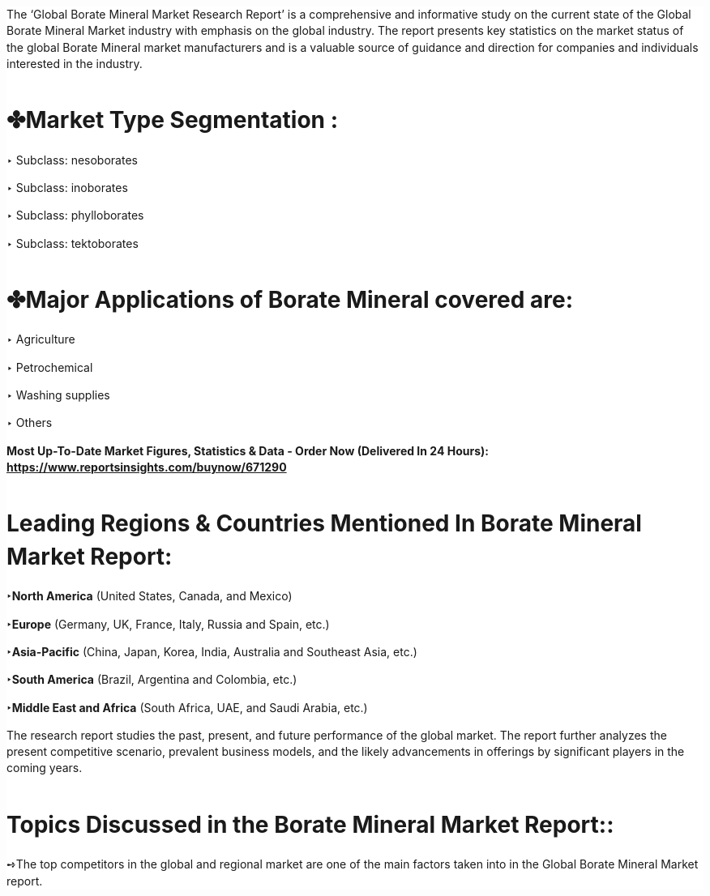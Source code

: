 The ‘Global Borate Mineral Market Research Report’ is a comprehensive and informative study on the current state of the Global Borate Mineral Market industry with emphasis on the global industry. The report presents key statistics on the market status of the global Borate Mineral market manufacturers and is a valuable source of guidance and direction for companies and individuals interested in the industry.

# <strong>✤Market Type Segmentation :</strong>

‣ Subclass: nesoborates

‣ Subclass: inoborates

‣ Subclass: phylloborates

‣ Subclass: tektoborates

# <strong>✤Major Applications of Borate Mineral covered are:</strong>

‣ Agriculture

‣ Petrochemical

‣ Washing supplies

‣ Others

<strong>Most Up-To-Date Market Figures, Statistics & Data - Order Now (Delivered In 24 Hours): <a href=https://www.reportsinsights.com/buynow/671290>https://www.reportsinsights.com/buynow/671290</a></strong>

# <strong>Leading Regions &amp; Countries Mentioned In Borate Mineral Market Report:</strong>

<strong>‣North America</strong> (United States, Canada, and Mexico)

<strong>‣Europe</strong> (Germany, UK, France, Italy, Russia and Spain, etc.)

<strong>‣Asia-Pacific</strong> (China, Japan, Korea, India, Australia and Southeast Asia, etc.)

<strong>‣South America</strong> (Brazil, Argentina and Colombia, etc.)

<strong>‣Middle East and Africa</strong> (South Africa, UAE, and Saudi Arabia, etc.)

The research report studies the past, present, and future performance of the global market. The report further analyzes the present competitive scenario, prevalent business models, and the likely advancements in offerings by significant players in the coming years.

# <strong>Topics Discussed in the Borate Mineral Market Report::</strong>

➺The top competitors in the global and regional market are one of the main factors taken into in the Global Borate Mineral Market report.

